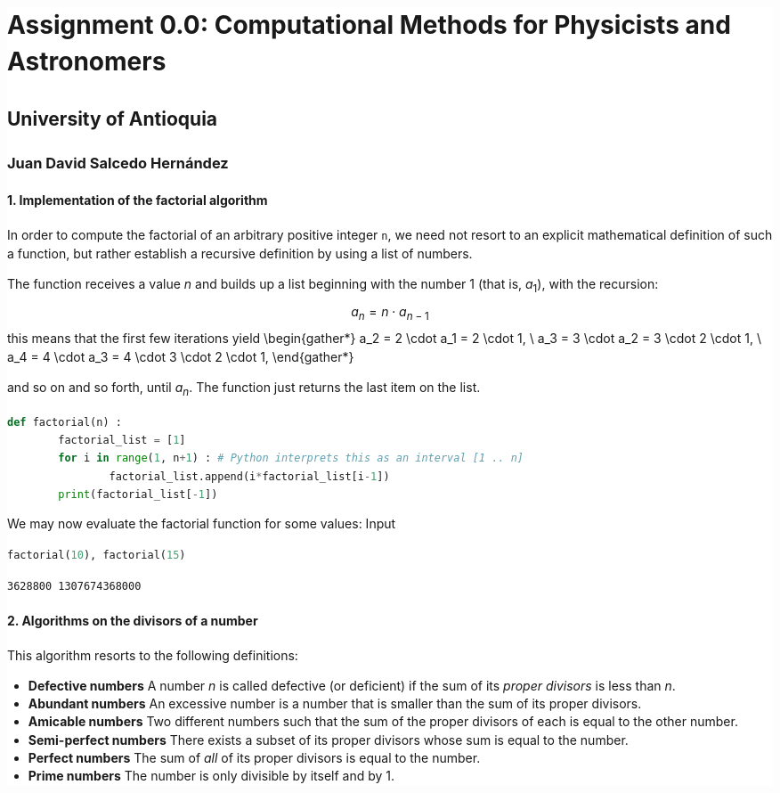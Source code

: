 # Assignment 0.0: Computational Methods for Physicists and Astronomers 
## University of Antioquia
### Juan David Salcedo Hernández

#### 1. Implementation of the factorial algorithm
In order to compute the factorial of an arbitrary positive integer `n`, we need not resort to an explicit mathematical definition of such a function, but rather establish a recursive definition by using a list of numbers.

The function receives a value $n$ and builds up a list beginning with the number 1 (that is, $a_1$), with the recursion:
$$
a_n =n\cdot a_{n-1}
$$
this means that the first few iterations yield
\begin{gather*}
a_2 = 2 \cdot a_1 = 2 \cdot 1, \\
a_3 = 3 \cdot a_2 = 3 \cdot 2 \cdot 1, \\
a_4 = 4 \cdot a_3 = 4 \cdot 3 \cdot 2 \cdot 1,
\end{gather*}

and so on and so forth, until $a_n$. The function just returns the last item on the list.

```python
def factorial(n) :
        factorial_list = [1]
        for i in range(1, n+1) : # Python interprets this as an interval [1 .. n] 
                factorial_list.append(i*factorial_list[i-1])
        print(factorial_list[-1])
```
We may now evaluate the factorial function for some values:
Input

```python
factorial(10), factorial(15)
```

```
3628800 1307674368000
```

#### 2. Algorithms on the divisors of a number

This algorithm resorts to the following definitions:
* __Defective numbers__ A number $n$ is called defective (or deficient) if the sum of its _proper divisors_ is less than $n$.
* __Abundant numbers__ An excessive number is a number that is smaller than the sum of its proper divisors.
* __Amicable numbers__ Two different numbers such that the sum of the proper divisors of each is equal to the other number.
* __Semi-perfect numbers__ There exists a subset of its proper divisors whose sum is equal to the number.
* __Perfect numbers__ The sum of _all_ of its proper divisors is equal to the number.
* __Prime numbers__ The number is only divisible by itself and by 1.
